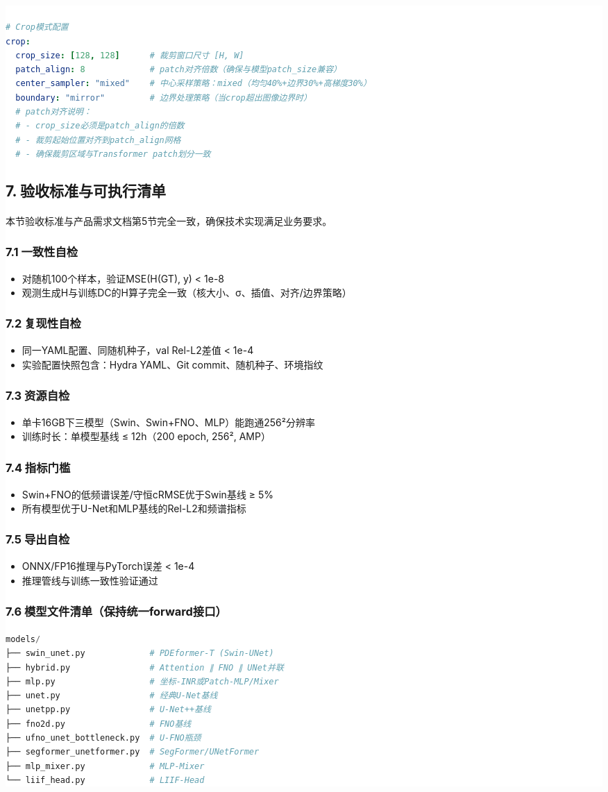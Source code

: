 ```yaml

# Crop模式配置  
crop:
  crop_size: [128, 128]      # 裁剪窗口尺寸 [H, W]
  patch_align: 8             # patch对齐倍数（确保与模型patch_size兼容）
  center_sampler: "mixed"    # 中心采样策略：mixed（均匀40%+边界30%+高梯度30%）
  boundary: "mirror"         # 边界处理策略（当crop超出图像边界时）
  # patch对齐说明：
  # - crop_size必须是patch_align的倍数
  # - 裁剪起始位置对齐到patch_align网格
  # - 确保裁剪区域与Transformer patch划分一致
```

## 7. 验收标准与可执行清单

本节验收标准与产品需求文档第5节完全一致，确保技术实现满足业务要求。

### 7.1 一致性自检
- 对随机100个样本，验证MSE(H(GT), y) < 1e-8
- 观测生成H与训练DC的H算子完全一致（核大小、σ、插值、对齐/边界策略）

### 7.2 复现性自检  
- 同一YAML配置、同随机种子，val Rel-L2差值 < 1e-4
- 实验配置快照包含：Hydra YAML、Git commit、随机种子、环境指纹

### 7.3 资源自检
- 单卡16GB下三模型（Swin、Swin+FNO、MLP）能跑通256²分辨率
- 训练时长：单模型基线 ≤ 12h（200 epoch, 256², AMP）

### 7.4 指标门槛
- Swin+FNO的低频谱误差/守恒cRMSE优于Swin基线 ≥ 5%
- 所有模型优于U-Net和MLP基线的Rel-L2和频谱指标

### 7.5 导出自检
- ONNX/FP16推理与PyTorch误差 < 1e-4
- 推理管线与训练一致性验证通过

### 7.6 模型文件清单（保持统一forward接口）
```python
models/
├── swin_unet.py             # PDEformer-T (Swin-UNet)
├── hybrid.py                # Attention ∥ FNO ∥ UNet并联
├── mlp.py                   # 坐标-INR或Patch-MLP/Mixer
├── unet.py                  # 经典U-Net基线
├── unetpp.py                # U-Net++基线
├── fno2d.py                 # FNO基线
├── ufno_unet_bottleneck.py  # U-FNO瓶颈
├── segformer_unetformer.py  # SegFormer/UNetFormer
├── mlp_mixer.py             # MLP-Mixer
└── liif_head.py             # LIIF-Head
```
